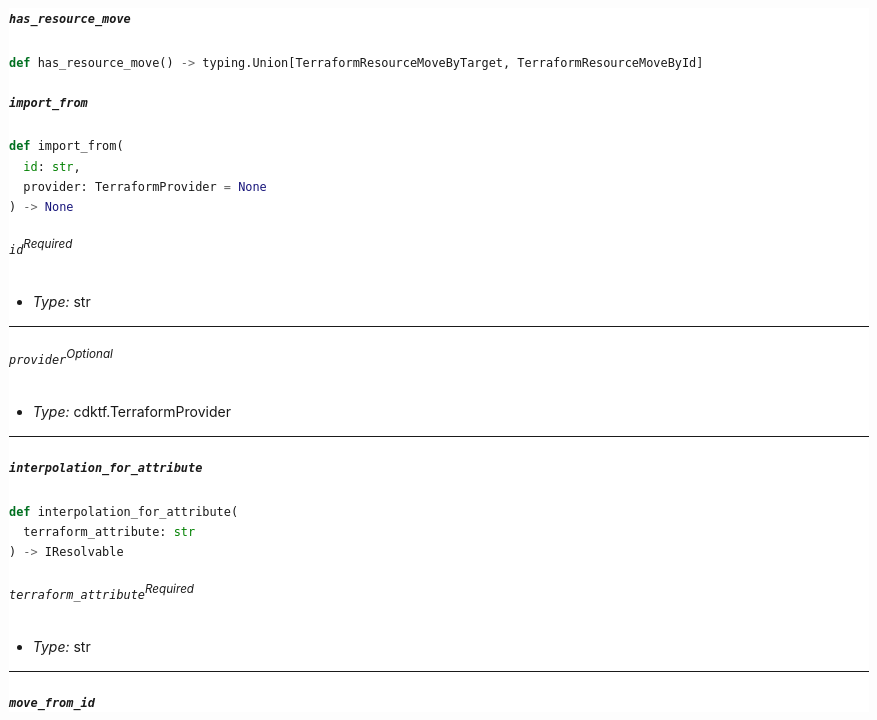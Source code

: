 
##### `has_resource_move` <a name="has_resource_move" id="@ithings/cdktf-provider-openstack.networkingAddressscopeV2.NetworkingAddressscopeV2.hasResourceMove"></a>

```python
def has_resource_move() -> typing.Union[TerraformResourceMoveByTarget, TerraformResourceMoveById]
```

##### `import_from` <a name="import_from" id="@ithings/cdktf-provider-openstack.networkingAddressscopeV2.NetworkingAddressscopeV2.importFrom"></a>

```python
def import_from(
  id: str,
  provider: TerraformProvider = None
) -> None
```

###### `id`<sup>Required</sup> <a name="id" id="@ithings/cdktf-provider-openstack.networkingAddressscopeV2.NetworkingAddressscopeV2.importFrom.parameter.id"></a>

- *Type:* str

---

###### `provider`<sup>Optional</sup> <a name="provider" id="@ithings/cdktf-provider-openstack.networkingAddressscopeV2.NetworkingAddressscopeV2.importFrom.parameter.provider"></a>

- *Type:* cdktf.TerraformProvider

---

##### `interpolation_for_attribute` <a name="interpolation_for_attribute" id="@ithings/cdktf-provider-openstack.networkingAddressscopeV2.NetworkingAddressscopeV2.interpolationForAttribute"></a>

```python
def interpolation_for_attribute(
  terraform_attribute: str
) -> IResolvable
```

###### `terraform_attribute`<sup>Required</sup> <a name="terraform_attribute" id="@ithings/cdktf-provider-openstack.networkingAddressscopeV2.NetworkingAddressscopeV2.interpolationForAttribute.parameter.terraformAttribute"></a>

- *Type:* str

---

##### `move_from_id` <a name="move_from_id" id="@ithings/cdktf-provider-openstack.networkingAddressscopeV2.NetworkingAddressscopeV2.moveFromId"></a>
